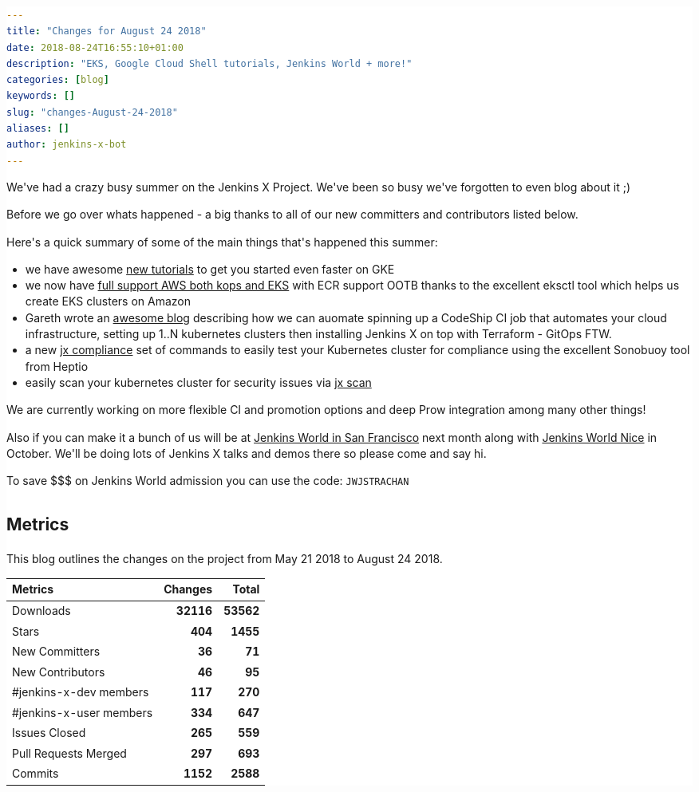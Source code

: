 ```yaml
---
title: "Changes for August 24 2018"
date: 2018-08-24T16:55:10+01:00
description: "EKS, Google Cloud Shell tutorials, Jenkins World + more!"
categories: [blog]
keywords: []
slug: "changes-August-24-2018"
aliases: []
author: jenkins-x-bot
---
```


We've had a crazy busy summer on the Jenkins X Project. We've been so busy we've forgotten to even blog about it ;)

Before we go over whats happened - a big thanks to all of our new committers and contributors listed below.

Here's a quick summary of some of the main things that's happened this summer:

* we have awesome [new tutorials](https://jenkins-x.io/tutorials/video/) to get you started even faster on GKE
* we now have [full support AWS both kops and EKS](/docs/getting-started/setup/create-cluster/amazon/) with ECR support OOTB thanks to the excellent eksctl tool which helps us create EKS clusters on Amazon
* Gareth wrote an [awesome blog](https://www.cloudbees.com/blog/using-jx-create-gitops-managed-jenkins-x-installation-%C2%A0cloudbees-codeship-and-terraform-gke
) describing how we can auomate spinning up a CodeShip CI job that automates your cloud infrastructure, setting up 1..N kubernetes clusters then installing Jenkins X on top with Terraform - GitOps FTW.
* a new [jx compliance](/commands/jx_compliance/) set of commands to easily test your Kubernetes cluster for compliance using the excellent Sonobuoy tool from Heptio
* easily scan your kubernetes cluster for security issues via [jx scan](/commands/jx_scan/)

We are currently working on more flexible CI and promotion options and deep Prow integration among many other things!

Also if you can make it a bunch of us will be at [Jenkins World in San Francisco](https://www.cloudbees.com/devops-world/san-francisco) next month along with [Jenkins World Nice](https://www.cloudbees.com/devops-world/nice) in October. We'll be doing lots of Jenkins X talks and demos there so please come and say hi. 

To save $$$ on Jenkins World admission you can use the code: `JWJSTRACHAN`
 

## Metrics

This blog outlines the changes on the project from May 21 2018 to August 24 2018.

| Metrics     | Changes | Total |
| :---------- | -------:| -----:|
| Downloads | **32116** | **53562** |
| Stars | **404** | **1455** |
| New Committers | **36** | **71** |
| New Contributors | **46** | **95** |
| #jenkins-x-dev members | **117** | **270** |
| #jenkins-x-user members | **334** | **647** |
| Issues Closed | **265** | **559** |
| Pull Requests Merged | **297** | **693** |
| Commits | **1152** | **2588** |